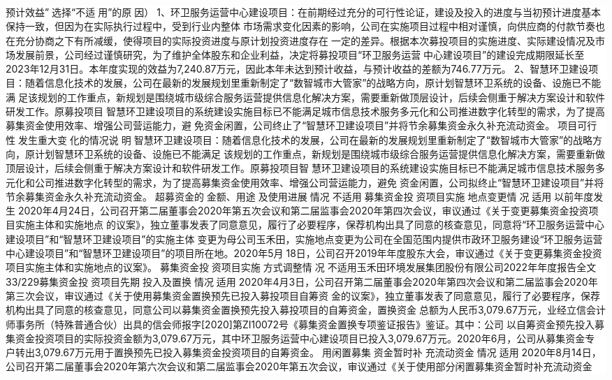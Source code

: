 预计效益”
选择“不适
用”的原
因）
1、环卫服务运营中心建设项目：在前期经过充分的可行性论证，建设及投入的进度与当初预计进度基本保持一致，但因为在实际执行过程中，受到行业内整体
市场需求变化因素的影响，公司在实施项目过程中相对谨慎，向供应商的付款节奏也在充分协商之下有所减缓，使得项目的实际投资进度与原计划投资进度存在
一定的差异。根据本次募投项目的实施进度、实际建设情况及市场发展前景，公司经过谨慎研究，为了维护全体股东和企业利益，决定将募投项目“环卫服务运营
中心建设项目”的建设完成期限延长至2023年12月31日。本年度实现的效益为7,240.87万元，因此本年未达到预计收益，与预计收益的差额为746.77万元。
2、智慧环卫建设项目：随着信息化技术的发展，公司在最新的发展规划里重新制定了“数智城市大管家”的战略方向，原计划智慧环卫系统的设备、设施已不能满
足该规划的工作重点，新规划是围绕城市级综合服务运营提供信息化解决方案，需要重新做顶层设计，后续会侧重于解决方案设计和软件研发工作。原募投项目
智慧环卫建设项目的系统建设实施目标已不能满足城市信息技术服务多元化和公司推进数字化转型的需求，为了提高募集资金使用效率、增强公司营运能力，避
免资金闲置，公司终止了“智慧环卫建设项目”并将节余募集资金永久补充流动资金。
项目可行性
发生重大变
化的情况说
明
智慧环卫建设项目：随着信息化技术的发展，公司在最新的发展规划里重新制定了“数智城市大管家”的战略方向，原计划智慧环卫系统的设备、设施已不能满足
该规划的工作重点，新规划是围绕城市级综合服务运营提供信息化解决方案，需要重新做顶层设计，后续会侧重于解决方案设计和软件研发工作。原募投项目智
慧环卫建设项目的系统建设实施目标已不能满足城市信息技术服务多元化和公司推进数字化转型的需求，为了提高募集资金使用效率、增强公司营运能力，避免
资金闲置，公司拟终止“智慧环卫建设项目”并将节余募集资金永久补充流动资金。
超募资金的
金额、用途
及使用进展
情况
不适用
募集资金投
资项目实施
地点变更情
况
适用
以前年度发生
2020年4月24日，公司召开第二届董事会2020年第五次会议和第二届监事会2020年第四次会议，审议通过《关于变更募集资金投资项目实施主体和实施地点
的议案》，独立董事发表了同意意见，履行了必要程序，保荐机构出具了同意的核查意见，同意将“环卫服务运营中心建设项目”和“智慧环卫建设项目”的实施主体
变更为母公司玉禾田，实施地点变更为公司在全国范围内提供市政环卫服务建设“环卫服务运营中心建设项目”和“智慧环卫建设项目”的项目所在地。2020年5月
18日，公司召开2019年年度股东大会，审议通过《关于变更募集资金投资项目实施主体和实施地点的议案》。
募集资金投
资项目实施
方式调整情
况
不适用玉禾田环境发展集团股份有限公司2022年年度报告全文
33/229募集资金投
资项目先期
投入及置换
情况
适用
2020年4月3日，公司召开第二届董事会2020年第四次会议和第二届监事会2020年第三次会议，审议通过《关于使用募集资金置换预先已投入募投项目自筹资
金的议案》，独立董事发表了同意意见，履行了必要程序，保荐机构出具了同意的核查意见，同意公司以募集资金置换预先投入募投项目的自筹资金，置换资金
总额为人民币3,079.67万元，业经立信会计师事务所（特殊普通合伙）出具的信会师报字[2020]第ZI10072号《募集资金置换专项鉴证报告》鉴证。其中：公司
以自筹资金预先投入募集资金投资项目的实际投资金额为3,079.67万元，其中环卫服务运营中心建设项目已投入3,079.67万元。2020年6月，公司从募集资金专
户转出3,079.67万元用于置换预先已投入募集资金投资项目的自筹资金。
用闲置募集
资金暂时补
充流动资金
情况
适用
2020年8月14日，公司召开第二届董事会2020年第六次会议和第二届监事会2020年第五次会议，审议通过《关于使用部分闲置募集资金暂时补充流动资金
